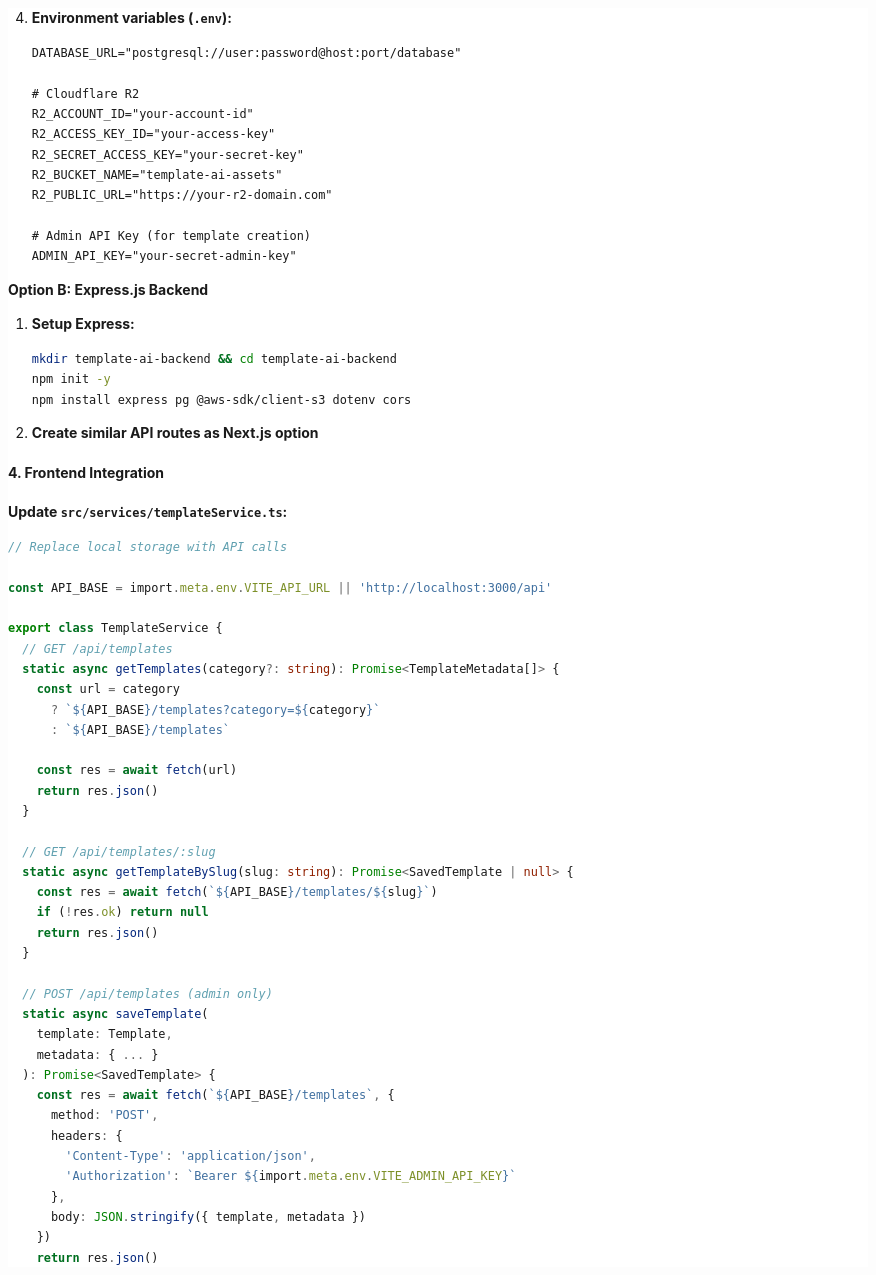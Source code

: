 4. **Environment variables (`.env`):**
   ```env
   DATABASE_URL="postgresql://user:password@host:port/database"

   # Cloudflare R2
   R2_ACCOUNT_ID="your-account-id"
   R2_ACCESS_KEY_ID="your-access-key"
   R2_SECRET_ACCESS_KEY="your-secret-key"
   R2_BUCKET_NAME="template-ai-assets"
   R2_PUBLIC_URL="https://your-r2-domain.com"

   # Admin API Key (for template creation)
   ADMIN_API_KEY="your-secret-admin-key"
   ```

**Option B: Express.js Backend**

1. **Setup Express:**
   ```bash
   mkdir template-ai-backend && cd template-ai-backend
   npm init -y
   npm install express pg @aws-sdk/client-s3 dotenv cors
   ```

2. **Create similar API routes as Next.js option**

#### 4. **Frontend Integration**

**Update `src/services/templateService.ts`:**

```typescript
// Replace local storage with API calls

const API_BASE = import.meta.env.VITE_API_URL || 'http://localhost:3000/api'

export class TemplateService {
  // GET /api/templates
  static async getTemplates(category?: string): Promise<TemplateMetadata[]> {
    const url = category
      ? `${API_BASE}/templates?category=${category}`
      : `${API_BASE}/templates`

    const res = await fetch(url)
    return res.json()
  }

  // GET /api/templates/:slug
  static async getTemplateBySlug(slug: string): Promise<SavedTemplate | null> {
    const res = await fetch(`${API_BASE}/templates/${slug}`)
    if (!res.ok) return null
    return res.json()
  }

  // POST /api/templates (admin only)
  static async saveTemplate(
    template: Template,
    metadata: { ... }
  ): Promise<SavedTemplate> {
    const res = await fetch(`${API_BASE}/templates`, {
      method: 'POST',
      headers: {
        'Content-Type': 'application/json',
        'Authorization': `Bearer ${import.meta.env.VITE_ADMIN_API_KEY}`
      },
      body: JSON.stringify({ template, metadata })
    })
    return res.json()
```